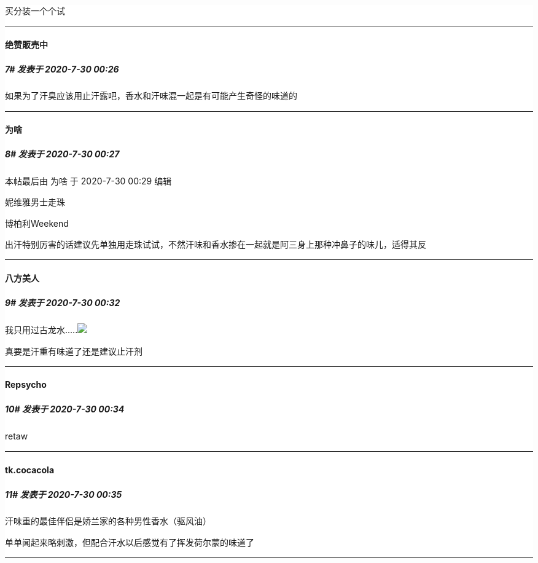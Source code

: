 
买分装一个个试


-----

####  绝赞販売中  
##### 7#       发表于 2020-7-30 00:26


如果为了汗臭应该用止汗露吧，香水和汗味混一起是有可能产生奇怪的味道的


-----

####  为啥  
##### 8#       发表于 2020-7-30 00:27


 本帖最后由 为啥 于 2020-7-30 00:29 编辑 

妮维雅男士走珠


博柏利Weekend

出汗特别厉害的话建议先单独用走珠试试，不然汗味和香水掺在一起就是阿三身上那种冲鼻子的味儿，适得其反


-----

####  八方美人  
##### 9#       发表于 2020-7-30 00:32


我只用过古龙水.....<img src="https://static.saraba1st.com/image/smiley/face2017/117.png" referrerpolicy="no-referrer">

真要是汗重有味道了还是建议止汗剂


-----

####  Repsycho  
##### 10#       发表于 2020-7-30 00:34


retaw


-----

####  tk.cocacola  
##### 11#       发表于 2020-7-30 00:35


汗味重的最佳伴侣是娇兰家的各种男性香水（驱风油）


单单闻起来略刺激，但配合汗水以后感觉有了挥发荷尔蒙的味道了


-----
